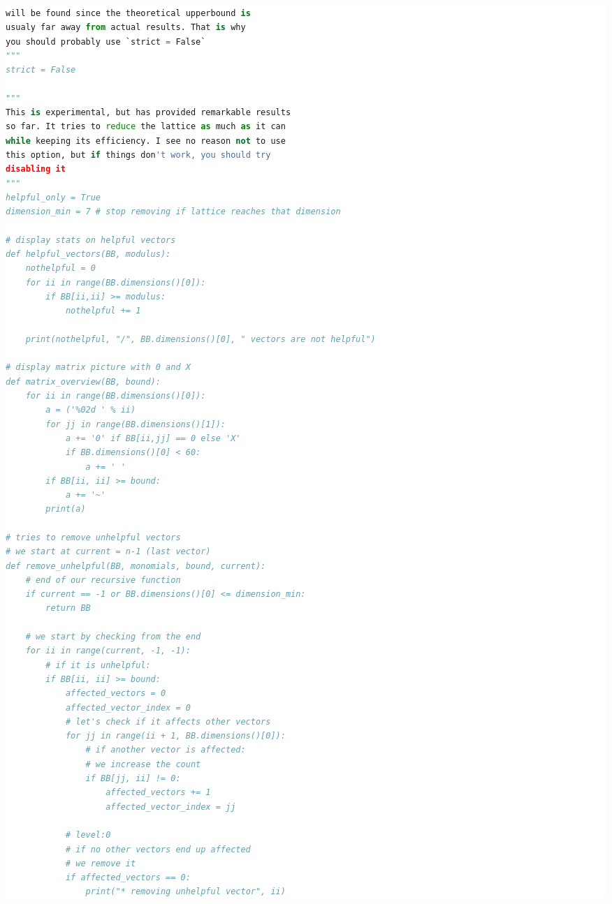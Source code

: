 ```python
will be found since the theoretical upperbound is
usualy far away from actual results. That is why
you should probably use `strict = False`
"""
strict = False

"""
This is experimental, but has provided remarkable results
so far. It tries to reduce the lattice as much as it can
while keeping its efficiency. I see no reason not to use
this option, but if things don't work, you should try
disabling it
"""
helpful_only = True
dimension_min = 7 # stop removing if lattice reaches that dimension

# display stats on helpful vectors
def helpful_vectors(BB, modulus):
    nothelpful = 0
    for ii in range(BB.dimensions()[0]):
        if BB[ii,ii] >= modulus:
            nothelpful += 1

    print(nothelpful, "/", BB.dimensions()[0], " vectors are not helpful")

# display matrix picture with 0 and X
def matrix_overview(BB, bound):
    for ii in range(BB.dimensions()[0]):
        a = ('%02d ' % ii)
        for jj in range(BB.dimensions()[1]):
            a += '0' if BB[ii,jj] == 0 else 'X'
            if BB.dimensions()[0] < 60:
                a += ' '
        if BB[ii, ii] >= bound:
            a += '~'
        print(a)

# tries to remove unhelpful vectors
# we start at current = n-1 (last vector)
def remove_unhelpful(BB, monomials, bound, current):
    # end of our recursive function
    if current == -1 or BB.dimensions()[0] <= dimension_min:
        return BB

    # we start by checking from the end
    for ii in range(current, -1, -1):
        # if it is unhelpful:
        if BB[ii, ii] >= bound:
            affected_vectors = 0
            affected_vector_index = 0
            # let's check if it affects other vectors
            for jj in range(ii + 1, BB.dimensions()[0]):
                # if another vector is affected:
                # we increase the count
                if BB[jj, ii] != 0:
                    affected_vectors += 1
                    affected_vector_index = jj

            # level:0
            # if no other vectors end up affected
            # we remove it
            if affected_vectors == 0:
                print("* removing unhelpful vector", ii)
```